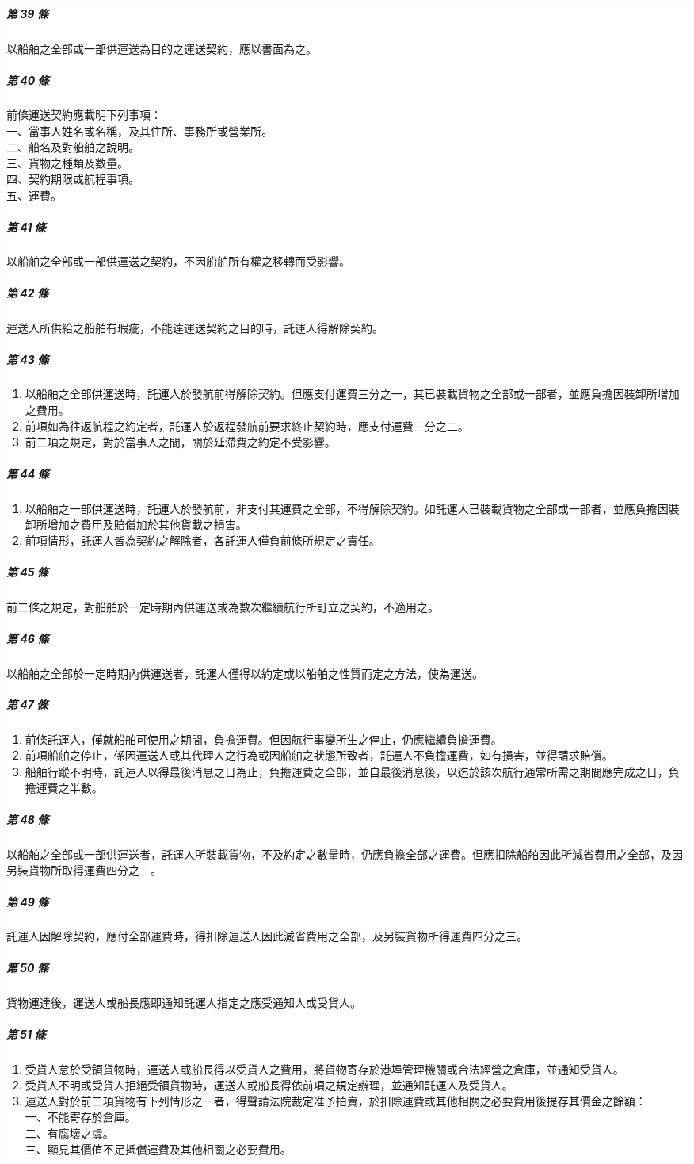 ##### 第 39 條
以船舶之全部或一部供運送為目的之運送契約，應以書面為之。

##### 第 40 條
前條運送契約應載明下列事項：  
一、當事人姓名或名稱，及其住所、事務所或營業所。  
二、船名及對船舶之說明。  
三、貨物之種類及數量。  
四、契約期限或航程事項。  
五、運費。

##### 第 41 條
以船舶之全部或一部供運送之契約，不因船舶所有權之移轉而受影響。

##### 第 42 條
運送人所供給之船舶有瑕疵，不能達運送契約之目的時，託運人得解除契約。

##### 第 43 條
1. 以船舶之全部供運送時，託運人於發航前得解除契約。但應支付運費三分之一，其已裝載貨物之全部或一部者，並應負擔因裝卸所增加之費用。
1. 前項如為往返航程之約定者，託運人於返程發航前要求終止契約時，應支付運費三分之二。
1. 前二項之規定，對於當事人之間，關於延滯費之約定不受影響。

##### 第 44 條
1. 以船舶之一部供運送時，託運人於發航前，非支付其運費之全部，不得解除契約。如託運人已裝載貨物之全部或一部者，並應負擔因裝卸所增加之費用及賠償加於其他貨載之損害。
1. 前項情形，託運人皆為契約之解除者，各託運人僅負前條所規定之責任。

##### 第 45 條
前二條之規定，對船舶於一定時期內供運送或為數次繼續航行所訂立之契約，不適用之。

##### 第 46 條
以船舶之全部於一定時期內供運送者，託運人僅得以約定或以船舶之性質而定之方法，使為運送。

##### 第 47 條
1. 前條託運人，僅就船舶可使用之期間，負擔運費。但因航行事變所生之停止，仍應繼續負擔運費。
1. 前項船舶之停止，係因運送人或其代理人之行為或因船舶之狀態所致者，託運人不負擔運費，如有損害，並得請求賠償。
1. 船舶行蹤不明時，託運人以得最後消息之日為止，負擔運費之全部，並自最後消息後，以迄於該次航行通常所需之期間應完成之日，負擔運費之半數。

##### 第 48 條
以船舶之全部或一部供運送者，託運人所裝載貨物，不及約定之數量時，仍應負擔全部之運費。但應扣除船舶因此所減省費用之全部，及因另裝貨物所取得運費四分之三。

##### 第 49 條
託運人因解除契約，應付全部運費時，得扣除運送人因此減省費用之全部，及另裝貨物所得運費四分之三。

##### 第 50 條
貨物運達後，運送人或船長應即通知託運人指定之應受通知人或受貨人。

##### 第 51 條
1. 受貨人怠於受領貨物時，運送人或船長得以受貨人之費用，將貨物寄存於港埠管理機關或合法經營之倉庫，並通知受貨人。
1. 受貨人不明或受貨人拒絕受領貨物時，運送人或船長得依前項之規定辦理，並通知託運人及受貨人。
1. 運送人對於前二項貨物有下列情形之一者，得聲請法院裁定准予拍賣，於扣除運費或其他相關之必要費用後提存其價金之餘額：  
一、不能寄存於倉庫。  
二、有腐壞之虞。  
三、顯見其價值不足抵償運費及其他相關之必要費用。

